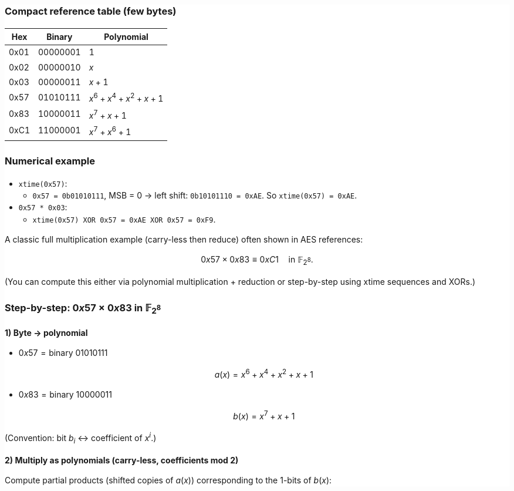 
### Compact reference table (few bytes)

| Hex | Binary       | Polynomial                      |
|-----|--------------|---------------------------------|
| 0x01| 00000001     | $1$                           |
| 0x02| 00000010     | $x$                           |
| 0x03| 00000011     | $x+1$                         |
| 0x57| 01010111     | $x^6 + x^4 + x^2 + x + 1$     |
| 0x83| 10000011     | $x^7 + x + 1$                 |
| 0xC1| 11000001     | $x^7 + x^6 + 1$   |




### Numerical example

- `xtime(0x57)`:
  - `0x57 = 0b01010111`, MSB = 0 → left shift: `0b10101110 = 0xAE`. So `xtime(0x57) = 0xAE`.
- `0x57 * 0x03`:
  - `xtime(0x57) XOR 0x57 = 0xAE XOR 0x57 = 0xF9`.

A classic full multiplication example (carry-less then reduce) often shown in AES references:

$$
0x57 \times 0x83 \equiv 0xC1 \quad \text{in } \mathbb{F}_{2^8}.
$$

(You can compute this either via polynomial multiplication + reduction or step-by-step using xtime sequences and XORs.)


### Step-by-step: $0x57 \times 0x83$ in $\mathbb{F}_{2^8}$

**1) Byte → polynomial**

- $0x57 = \text{binary }01010111$  

  $$
  a(x)=x^6 + x^4 + x^2 + x + 1
  $$

- $0x83 = \text{binary }10000011$  

  $$
  b(x)=x^7 + x + 1
  $$

(Convention: bit $b_i$ ↔ coefficient of $x^i$.)


**2) Multiply as polynomials (carry-less, coefficients mod 2)**

Compute partial products (shifted copies of $a(x)$) corresponding to the 1-bits of $b(x)$:
